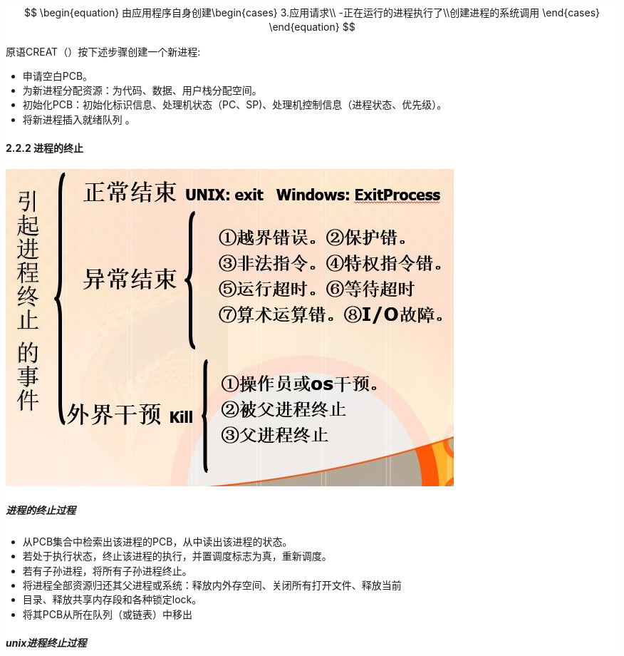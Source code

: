 $$
\begin{equation}
由应用程序自身创建\begin{cases}
3.应用请求\\
-正在运行的进程执行了\\创建进程的系统调用
\end{cases}
\end{equation}
$$

原语CREAT（）按下述步骤创建一个新进程:

+ 申请空白PCB。
+ 为新进程分配资源：为代码、数据、用户栈分配空间。
+ 初始化PCB：初始化标识信息、处理机状态（PC、SP)、处理机控制信息（进程状态、优先级）。 
+ 将新进程插入就绪队列 。 

#### 2.2.2 进程的终止

![](OS-ch-2/2.2-2.jpg)

##### 进程的终止过程

+ 从PCB集合中检索出该进程的PCB，从中读出该进程的状态。
+ 若处于执行状态，终止该进程的执行，并置调度标志为真，重新调度。
+ 若有子孙进程，将所有子孙进程终止。
+ 将进程全部资源归还其父进程或系统：释放内外存空间、关闭所有打开文件、释放当前
+ 目录、释放共享内存段和各种锁定lock。
+ 将其PCB从所在队列（或链表）中移出 

##### unix进程终止过程
